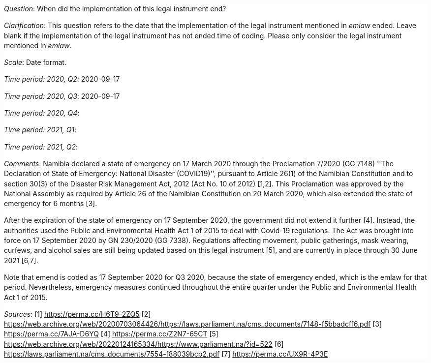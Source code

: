 *Question*: When did the implementation of this legal instrument end?

 

*Clarification*: This question refers to the date that the implementation of the legal instrument mentioned in *emlaw* ended. Leave blank if the implementation of the legal instrument has not ended time of coding. Please only consider the legal instrument mentioned in *emlaw*.

 

*Scale*: Date format.

 
*Time period: 2020, Q2*: 2020-09-17

 
*Time period: 2020, Q3*: 2020-09-17

 
*Time period: 2020, Q4*: 

 
*Time period: 2021, Q1*: 

 
*Time period: 2021, Q2*: 

 

*Comments*:
 Namibia declared a state of emergency on 17 March 2020 through the Proclamation 7/2020 (GG 7148) ''The Declaration of State of Emergency: National Disaster (COVID19)'', pursuant to Article 26(1) of the Namibian Constitution and to section 30(3) of the Disaster Risk Management Act, 2012 (Act No. 10 of 2012) [1,2]. This Proclamation was approved by the National Assembly as required by Article 26 of the Namibian Constitution on 20 March 2020, which also extended the state of emergency for 6 months [3].

After the expiration of the state of emergency on 17 September 2020, the government did not extend it further [4]. Instead, the authorities used the Public and Environmental Health Act 1 of 2015 to deal with Covid-19 regulations. The Act was brought into force on 17 September 2020 by GN 230/2020 (GG 7338). Regulations affecting movement, public gatherings, mask wearing, curfews, and alcohol sales are still being updated based on this legal instrument [5], and are currently in place through 30 June 2021 [6,7].

Note that emend is coded as 17 September 2020 for Q3 2020, because the state of emergency ended, which is the emlaw for that period. Nevertheless, emergency measures continued throughout the entire quarter under the Public and Environmental Health Act 1 of 2015. 

*Sources*:
 [1]
https://perma.cc/H6T9-2ZQ5
[2]
https://web.archive.org/web/20200703064426/https://laws.parliament.na/cms_documents/7148-f5bbadcff6.pdf
[3]
https://perma.cc/7AJA-D6YQ
[4]
https://perma.cc/Z2N7-65CT
[5]
https://web.archive.org/web/20220124165334/https://www.parliament.na/?id=522
[6]
https://laws.parliament.na/cms_documents/7554-f88039bcb2.pdf
[7]
https://perma.cc/UX9R-4P3E
